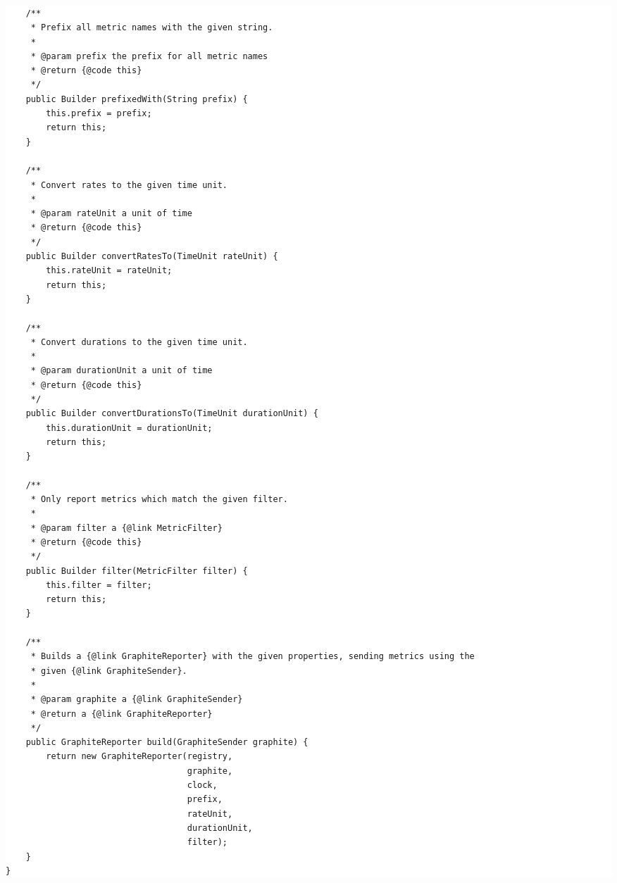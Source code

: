         /**
         * Prefix all metric names with the given string.
         *
         * @param prefix the prefix for all metric names
         * @return {@code this}
         */
        public Builder prefixedWith(String prefix) {
            this.prefix = prefix;
            return this;
        }

        /**
         * Convert rates to the given time unit.
         *
         * @param rateUnit a unit of time
         * @return {@code this}
         */
        public Builder convertRatesTo(TimeUnit rateUnit) {
            this.rateUnit = rateUnit;
            return this;
        }

        /**
         * Convert durations to the given time unit.
         *
         * @param durationUnit a unit of time
         * @return {@code this}
         */
        public Builder convertDurationsTo(TimeUnit durationUnit) {
            this.durationUnit = durationUnit;
            return this;
        }

        /**
         * Only report metrics which match the given filter.
         *
         * @param filter a {@link MetricFilter}
         * @return {@code this}
         */
        public Builder filter(MetricFilter filter) {
            this.filter = filter;
            return this;
        }

        /**
         * Builds a {@link GraphiteReporter} with the given properties, sending metrics using the
         * given {@link GraphiteSender}.
         *
         * @param graphite a {@link GraphiteSender}
         * @return a {@link GraphiteReporter}
         */
        public GraphiteReporter build(GraphiteSender graphite) {
            return new GraphiteReporter(registry,
                                        graphite,
                                        clock,
                                        prefix,
                                        rateUnit,
                                        durationUnit,
                                        filter);
        }
    }
